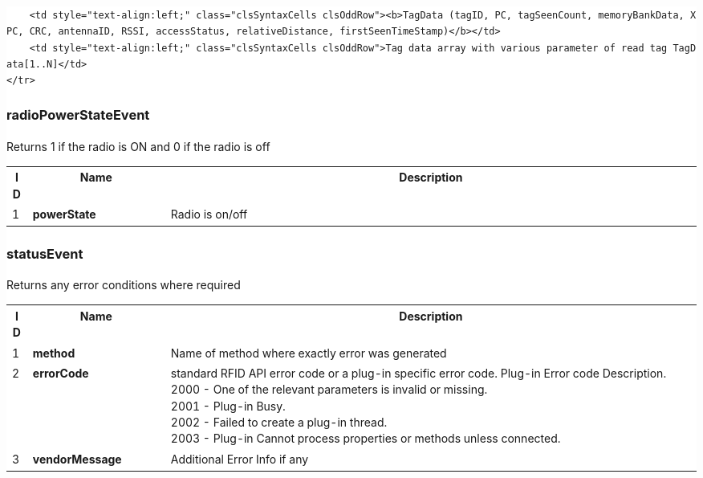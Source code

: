 		<td style="text-align:left;" class="clsSyntaxCells clsOddRow"><b>TagData (tagID, PC, tagSeenCount, memoryBankData, XPC, CRC, antennaID, RSSI, accessStatus, relativeDistance, firstSeenTimeStamp)</b></td>
		<td style="text-align:left;" class="clsSyntaxCells clsOddRow">Tag data array with various parameter of read tag TagData[1..N]</td>
	</tr>
</table>

### radioPowerStateEvent
Returns 1 if the radio is ON and 0 if the radio is off
<table class="re-table"><col width="3%" /><col width="20%" /><col width="77%" />
	<tr>
		<th class="tableHeading">ID</th>
		<th class="tableHeading">Name</th>
		<th class="tableHeading">Description</th>
	</tr>
	<tr>
		<td style="text-align:left;" class="clsSyntaxCells clsOddRow">1</td>
		<td style="text-align:left;" class="clsSyntaxCells clsOddRow"><b>powerState</b></td>
		<td style="text-align:left;" class="clsSyntaxCells clsOddRow">Radio is on/off</td>
	</tr>
</table>

### statusEvent
Returns any error conditions where required
<table class="re-table"><col width="3%" /><col width="20%" /><col width="77%" />
	<tr>
		<th class="tableHeading">ID</th>
		<th class="tableHeading">Name</th>
		<th class="tableHeading">Description</th>
	</tr>
	<tr>
		<td style="text-align:left;" class="clsSyntaxCells clsOddRow">1</td>
		<td style="text-align:left;" class="clsSyntaxCells clsOddRow"><b>method</b></td>
		<td style="text-align:left;" class="clsSyntaxCells clsOddRow">Name of method where exactly error was generated</td>
	</tr>
	<tr>
		<td class="clsSyntaxCells clsEvenRow" style="text-align:left;">2</td>
		<td class="clsSyntaxCells clsEvenRow" style="text-align:left;"><b>errorCode</b></td>
		<td class="clsSyntaxCells clsEvenRow" style="text-align:left;">standard RFID API error code or a plug-in specific error code. Plug-in Error code Description.<br/>
2000 - One of the relevant parameters is invalid or missing.<br/>
2001 - Plug-in Busy.<br/>
2002 - Failed to create a plug-in thread.<br/>
2003 - Plug-in Cannot process properties or methods unless connected.<br/>
		</td>
	</tr>
	<tr>
		<td style="text-align:left;" class="clsSyntaxCells clsOddRow">3</td>
		<td style="text-align:left;" class="clsSyntaxCells clsOddRow"><b>vendorMessage</b></td>
		<td style="text-align:left;" class="clsSyntaxCells clsOddRow">Additional Error Info if any</td>
	</tr>
</table>
